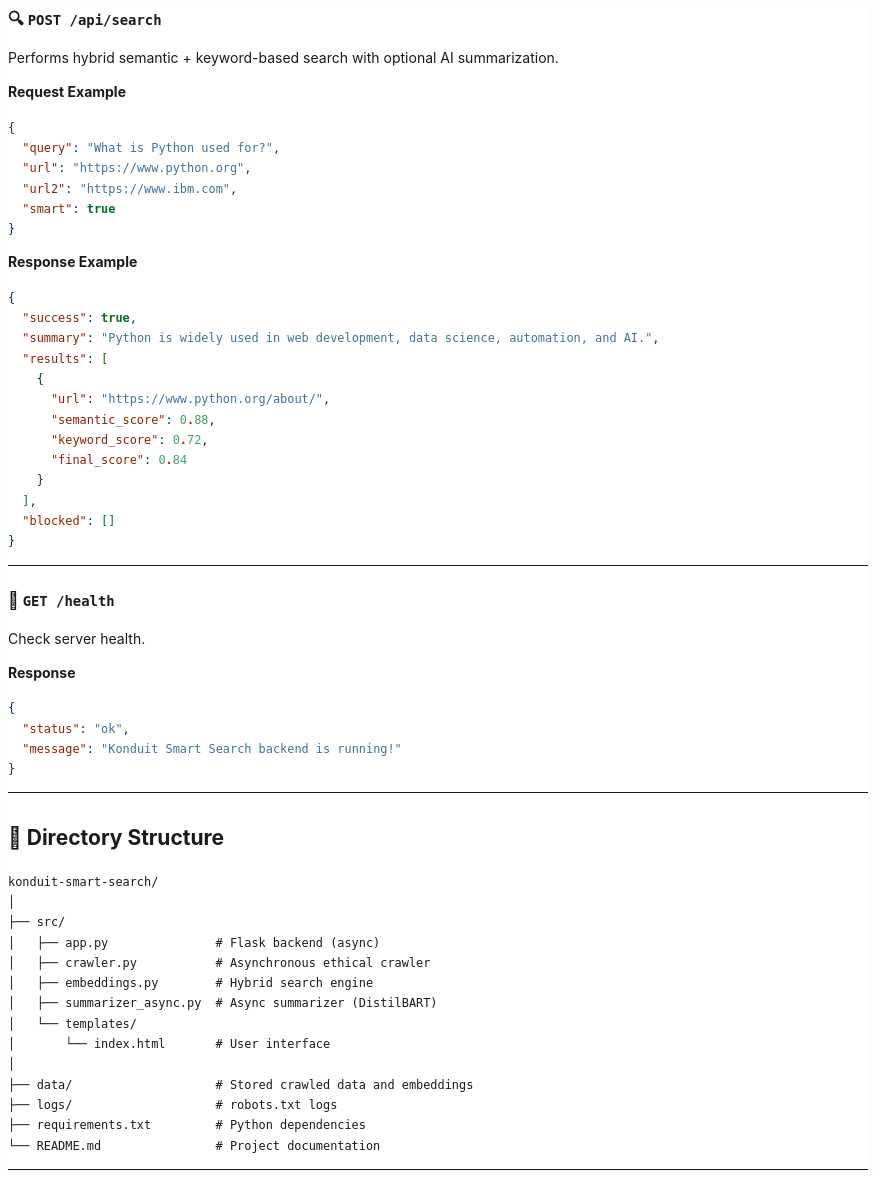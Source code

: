 
### 🔍 `POST /api/search`
Performs hybrid semantic + keyword-based search with optional AI summarization.

**Request Example**
```json
{
  "query": "What is Python used for?",
  "url": "https://www.python.org",
  "url2": "https://www.ibm.com",
  "smart": true
}
```

**Response Example**
```json
{
  "success": true,
  "summary": "Python is widely used in web development, data science, automation, and AI.",
  "results": [
    {
      "url": "https://www.python.org/about/",
      "semantic_score": 0.88,
      "keyword_score": 0.72,
      "final_score": 0.84
    }
  ],
  "blocked": []
}
```

---

### 💓 `GET /health`
Check server health.

**Response**
```json
{
  "status": "ok",
  "message": "Konduit Smart Search backend is running!"
}
```

---

## 📁 Directory Structure

```
konduit-smart-search/
│
├── src/
│   ├── app.py               # Flask backend (async)
│   ├── crawler.py           # Asynchronous ethical crawler
│   ├── embeddings.py        # Hybrid search engine
│   ├── summarizer_async.py  # Async summarizer (DistilBART)
│   └── templates/
│       └── index.html       # User interface
│
├── data/                    # Stored crawled data and embeddings
├── logs/                    # robots.txt logs
├── requirements.txt         # Python dependencies
└── README.md                # Project documentation
```

---